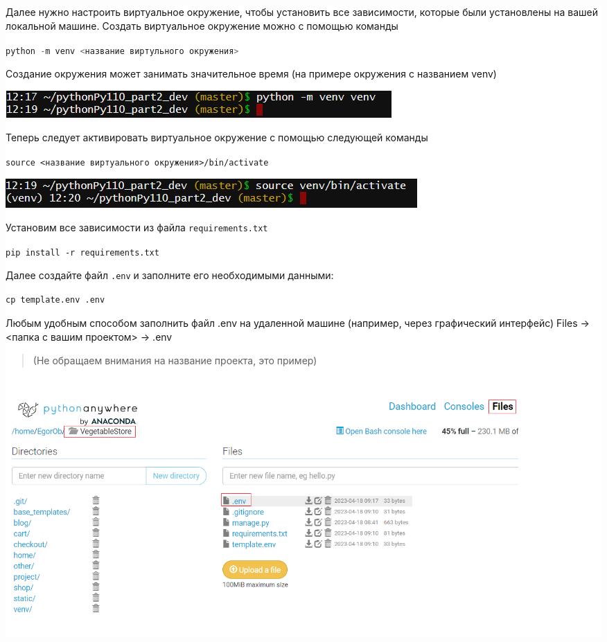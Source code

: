 Далее нужно настроить виртуальное окружение, чтобы установить все зависимости, которые были установлены на вашей локальной машине. Создать виртуальное окружение можно с помощью команды

```python
python -m venv <название виртульного окружения>
```

Создание окружения может занимать значительное время (на примере окружения с названием venv)

![img_40.png](pic/update/img_40.png)

Теперь следует активировать виртуальное окружение с помощью следующей команды

```
source <название виртуального окружения>/bin/activate
```

![img_41.png](pic/update/img_41.png)

Установим все зависимости из файла `requirements.txt`

```
pip install -r requirements.txt
```

Далее создайте файл `.env` и заполните его необходимыми данными:

```
cp template.env .env
```

Любым удобным способом заполнить файл .env на удаленной машине (например, через графический интерфейс) Files -> <папка с вашим проектом> -> .env

>(Не обращаем внимания на название проекта, это пример)

![img_42.png](pic/update/img_42.png)
